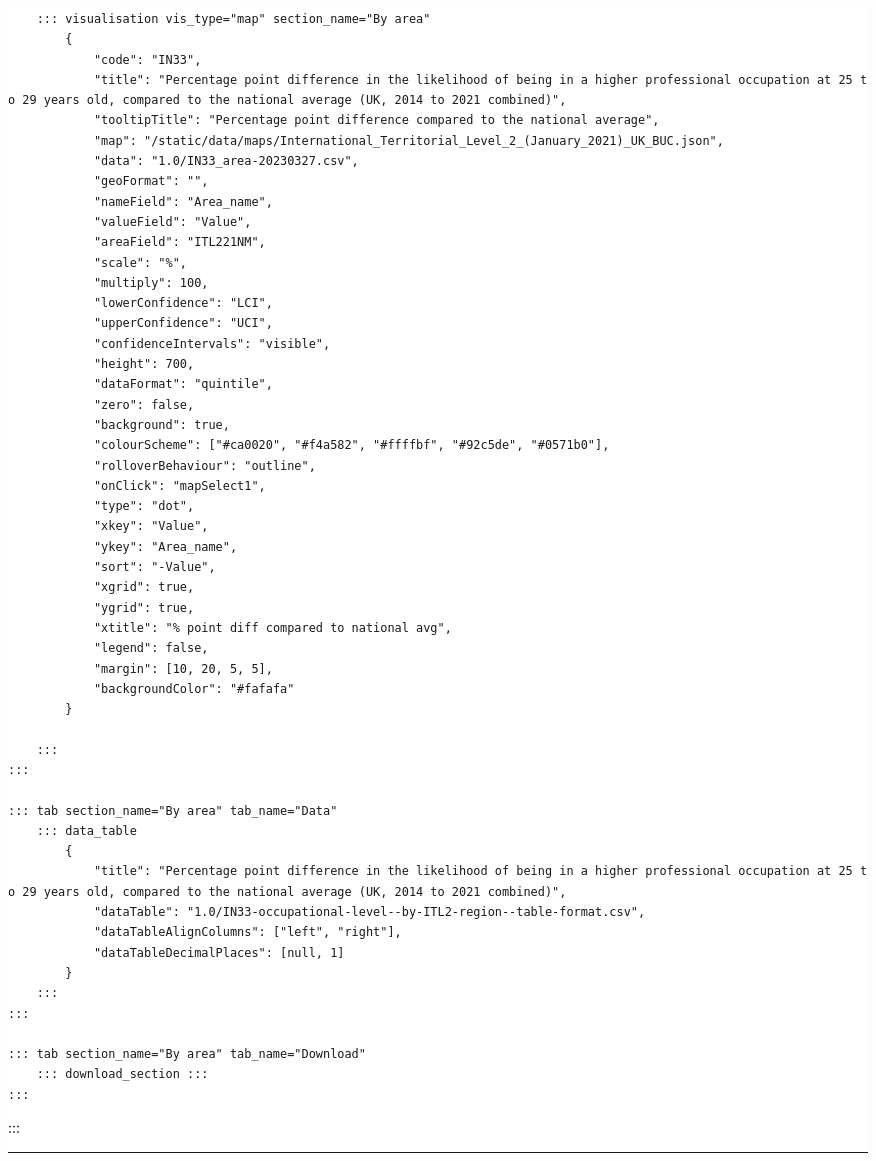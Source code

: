         ::: visualisation vis_type="map" section_name="By area"
            {
                "code": "IN33",
                "title": "Percentage point difference in the likelihood of being in a higher professional occupation at 25 to 29 years old, compared to the national average (UK, 2014 to 2021 combined)",
                "tooltipTitle": "Percentage point difference compared to the national average",
                "map": "/static/data/maps/International_Territorial_Level_2_(January_2021)_UK_BUC.json",
                "data": "1.0/IN33_area-20230327.csv",
                "geoFormat": "",
                "nameField": "Area_name",
                "valueField": "Value",
                "areaField": "ITL221NM",
                "scale": "%",
                "multiply": 100,
                "lowerConfidence": "LCI",
                "upperConfidence": "UCI",
                "confidenceIntervals": "visible",
                "height": 700,
                "dataFormat": "quintile",
                "zero": false,
                "background": true,
                "colourScheme": ["#ca0020", "#f4a582", "#ffffbf", "#92c5de", "#0571b0"],
                "rolloverBehaviour": "outline",
                "onClick": "mapSelect1",
                "type": "dot",
                "xkey": "Value",
                "ykey": "Area_name",
                "sort": "-Value",
                "xgrid": true,
                "ygrid": true,
                "xtitle": "% point diff compared to national avg",
                "legend": false,
                "margin": [10, 20, 5, 5],
                "backgroundColor": "#fafafa"
            }
                
        :::
    :::

    ::: tab section_name="By area" tab_name="Data"
        ::: data_table
            {
                "title": "Percentage point difference in the likelihood of being in a higher professional occupation at 25 to 29 years old, compared to the national average (UK, 2014 to 2021 combined)",
                "dataTable": "1.0/IN33-occupational-level--by-ITL2-region--table-format.csv",
                "dataTableAlignColumns": ["left", "right"],
                "dataTableDecimalPlaces": [null, 1]
            }
        :::
    :::

    ::: tab section_name="By area" tab_name="Download"
        ::: download_section :::
    :::
:::

---